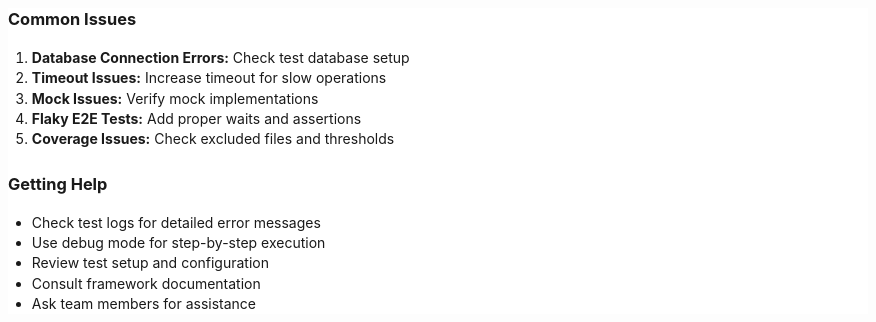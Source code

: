 ### Common Issues
1. **Database Connection Errors:** Check test database setup
2. **Timeout Issues:** Increase timeout for slow operations
3. **Mock Issues:** Verify mock implementations
4. **Flaky E2E Tests:** Add proper waits and assertions
5. **Coverage Issues:** Check excluded files and thresholds

### Getting Help
- Check test logs for detailed error messages
- Use debug mode for step-by-step execution
- Review test setup and configuration
- Consult framework documentation
- Ask team members for assistance